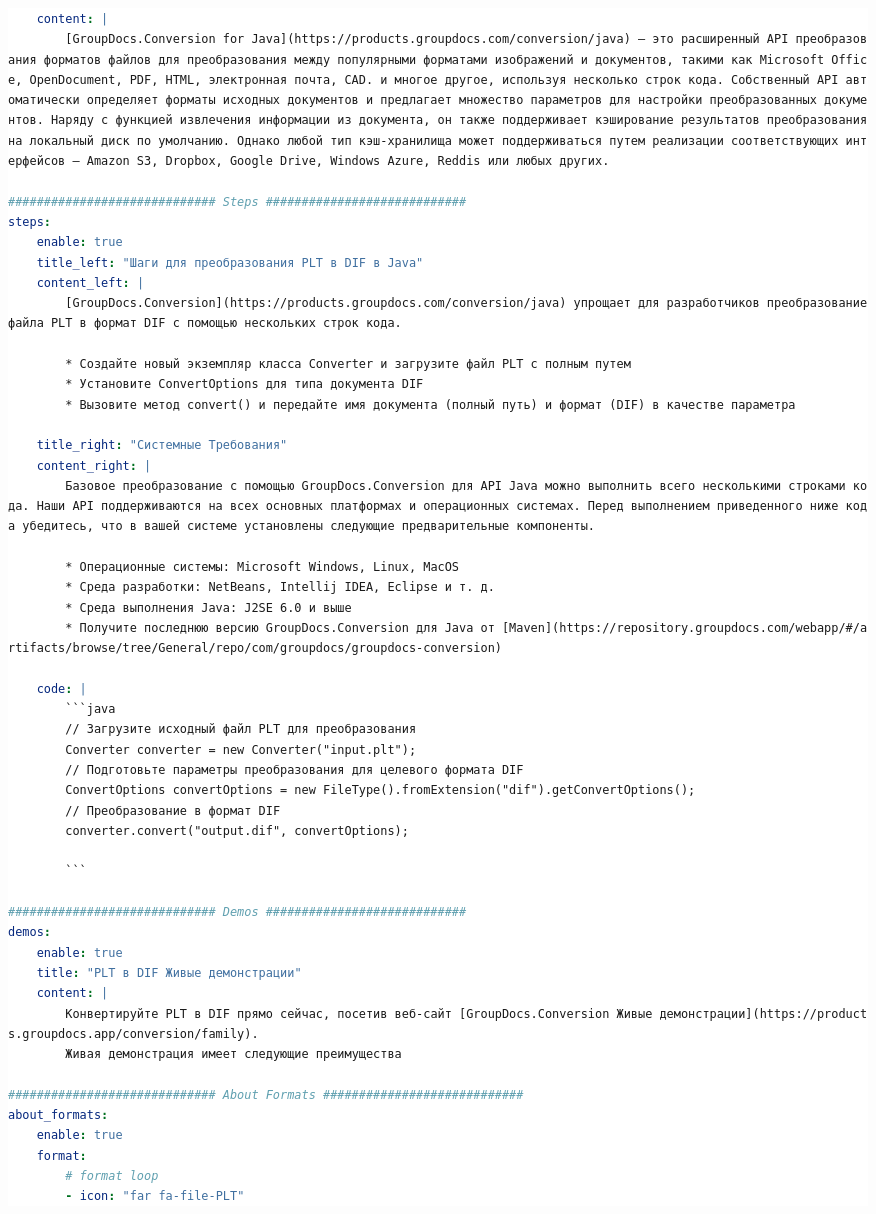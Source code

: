 ```yaml
    content: |
        [GroupDocs.Conversion for Java](https://products.groupdocs.com/conversion/java) — это расширенный API преобразования форматов файлов для преобразования между популярными форматами изображений и документов, такими как Microsoft Office, OpenDocument, PDF, HTML, электронная почта, CAD. и многое другое, используя несколько строк кода. Собственный API автоматически определяет форматы исходных документов и предлагает множество параметров для настройки преобразованных документов. Наряду с функцией извлечения информации из документа, он также поддерживает кэширование результатов преобразования на локальный диск по умолчанию. Однако любой тип кэш-хранилища может поддерживаться путем реализации соответствующих интерфейсов — Amazon S3, Dropbox, Google Drive, Windows Azure, Reddis или любых других.

############################# Steps ############################
steps:
    enable: true
    title_left: "Шаги для преобразования PLT в DIF в Java"
    content_left: |
        [GroupDocs.Conversion](https://products.groupdocs.com/conversion/java) упрощает для разработчиков преобразование файла PLT в формат DIF с помощью нескольких строк кода.

        * Создайте новый экземпляр класса Converter и загрузите файл PLT с полным путем
        * Установите ConvertOptions для типа документа DIF
        * Вызовите метод convert() и передайте имя документа (полный путь) и формат (DIF) в качестве параметра
        
    title_right: "Системные Требования"
    content_right: |
        Базовое преобразование с помощью GroupDocs.Conversion для API Java можно выполнить всего несколькими строками кода. Наши API поддерживаются на всех основных платформах и операционных системах. Перед выполнением приведенного ниже кода убедитесь, что в вашей системе установлены следующие предварительные компоненты.

        * Операционные системы: Microsoft Windows, Linux, MacOS
        * Среда разработки: NetBeans, Intellij IDEA, Eclipse и т. д.
        * Среда выполнения Java: J2SE 6.0 и выше
        * Получите последнюю версию GroupDocs.Conversion для Java от [Maven](https://repository.groupdocs.com/webapp/#/artifacts/browse/tree/General/repo/com/groupdocs/groupdocs-conversion)
        
    code: |
        ```java
        // Загрузите исходный файл PLT для преобразования
        Converter converter = new Converter("input.plt");
        // Подготовьте параметры преобразования для целевого формата DIF
        ConvertOptions convertOptions = new FileType().fromExtension("dif").getConvertOptions();
        // Преобразование в формат DIF
        converter.convert("output.dif", convertOptions);
        
        ```
        
############################# Demos ############################
demos:
    enable: true
    title: "PLT в DIF Живые демонстрации"
    content: |
        Конвертируйте PLT в DIF прямо сейчас, посетив веб-сайт [GroupDocs.Conversion Живые демонстрации](https://products.groupdocs.app/conversion/family).
        Живая демонстрация имеет следующие преимущества
        
############################# About Formats ############################
about_formats:
    enable: true
    format:
        # format loop
        - icon: "far fa-file-PLT"
```
